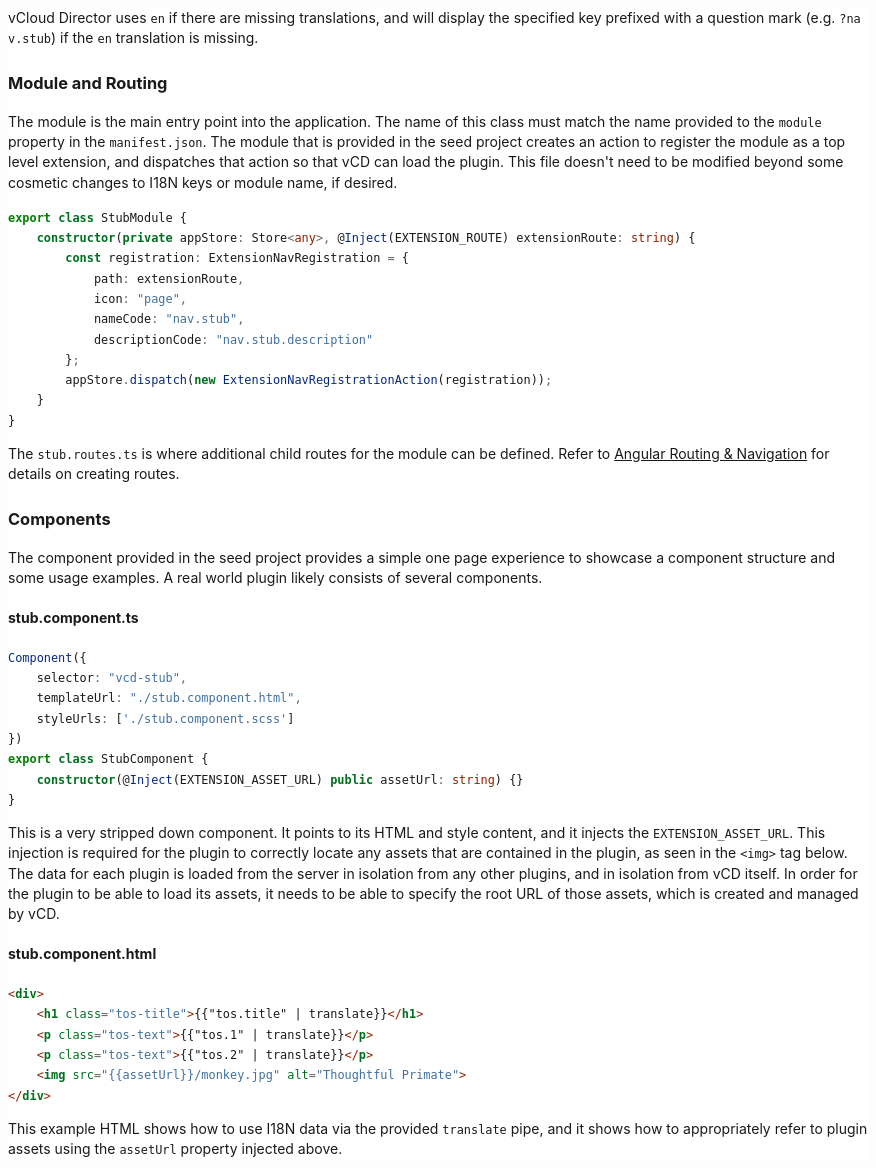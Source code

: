 vCloud Director uses `en` if there are missing translations, and will display the specified key prefixed with a question mark (e.g. `?nav.stub`) if the `en` translation is missing.

### Module and Routing ###
The module is the main entry point into the application.  The name of this class must match the name provided to the `module` property in the `manifest.json`.  The module that is provided in the seed project creates an action to register the module as a top level extension, and dispatches that action so that vCD can load the plugin.  This file doesn't need to be modified beyond some cosmetic changes to I18N keys or module name, if desired.

```typescript
export class StubModule {
    constructor(private appStore: Store<any>, @Inject(EXTENSION_ROUTE) extensionRoute: string) {
        const registration: ExtensionNavRegistration = {
            path: extensionRoute,
            icon: "page",
            nameCode: "nav.stub",
            descriptionCode: "nav.stub.description"
        };
        appStore.dispatch(new ExtensionNavRegistrationAction(registration));
    }
}
```

The `stub.routes.ts` is where additional child routes for the module can be defined.  Refer to [Angular Routing & Navigation](https://angular.io/guide/router) for details on creating routes.

### Components ###
The component provided in the seed project provides a simple one page experience to showcase a component structure and some usage examples.  A real world plugin likely consists of several components.

#### stub.component.ts ####
```typescript
Component({
    selector: "vcd-stub",
    templateUrl: "./stub.component.html",
    styleUrls: ['./stub.component.scss']
})
export class StubComponent {
    constructor(@Inject(EXTENSION_ASSET_URL) public assetUrl: string) {}
}
```
This is a very stripped down component.  It points to its HTML and style content, and it injects the `EXTENSION_ASSET_URL`.  This injection is required for the plugin to correctly locate any assets that are contained in the plugin, as seen in the `<img>` tag below.  The data for each plugin is loaded from the server in isolation from any other plugins, and in isolation from vCD itself.  In order for the plugin to be able to load its assets, it needs to be able to specify the root URL of those assets, which is created and managed by vCD.

#### stub.component.html ####
```html
<div>
    <h1 class="tos-title">{{"tos.title" | translate}}</h1>
    <p class="tos-text">{{"tos.1" | translate}}</p>
    <p class="tos-text">{{"tos.2" | translate}}</p>
    <img src="{{assetUrl}}/monkey.jpg" alt="Thoughtful Primate">
</div>
```
This example HTML shows how to use I18N data via the provided `translate` pipe, and it shows how to appropriately refer to plugin assets using the `assetUrl` property injected above.
